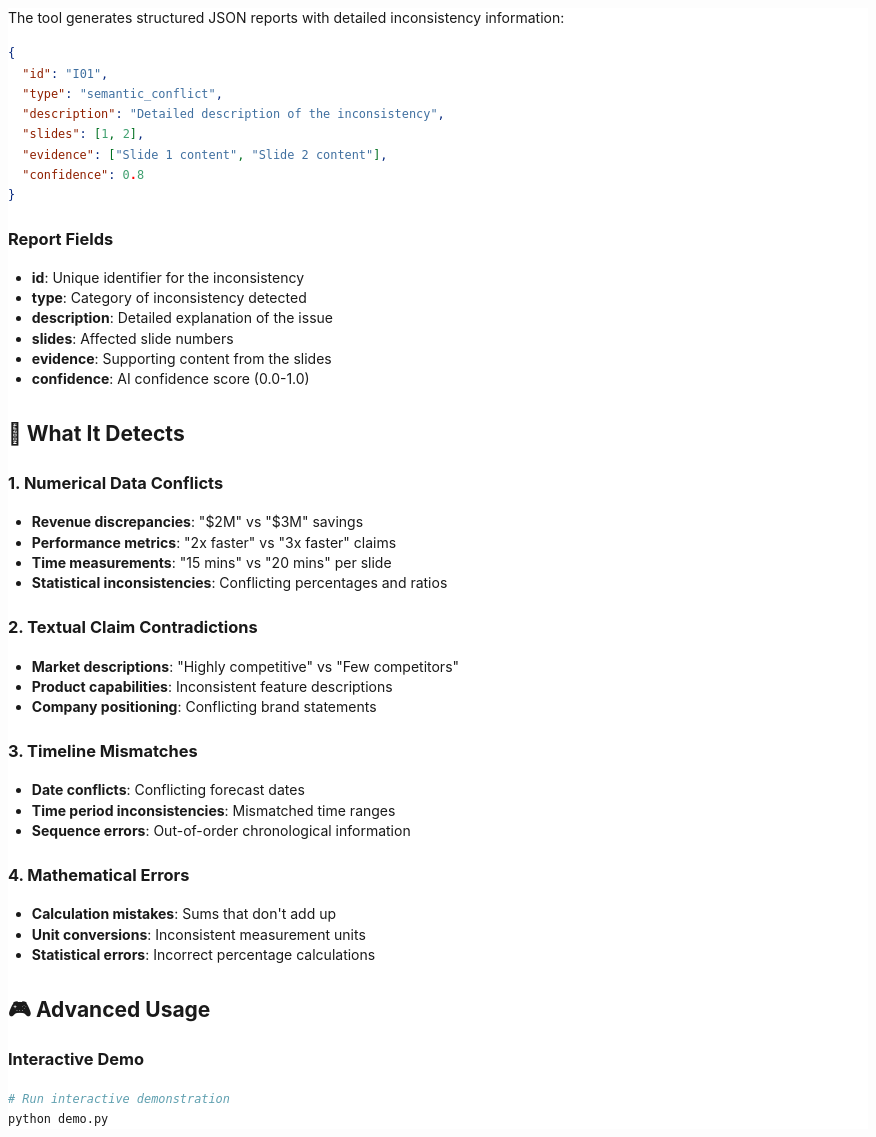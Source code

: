 The tool generates structured JSON reports with detailed inconsistency information:

```json
{
  "id": "I01",
  "type": "semantic_conflict",
  "description": "Detailed description of the inconsistency",
  "slides": [1, 2],
  "evidence": ["Slide 1 content", "Slide 2 content"],
  "confidence": 0.8
}
```

### Report Fields
- **id**: Unique identifier for the inconsistency
- **type**: Category of inconsistency detected
- **description**: Detailed explanation of the issue
- **slides**: Affected slide numbers
- **evidence**: Supporting content from the slides
- **confidence**: AI confidence score (0.0-1.0)

## 🔧 What It Detects

### 1. Numerical Data Conflicts
- **Revenue discrepancies**: "$2M" vs "$3M" savings
- **Performance metrics**: "2x faster" vs "3x faster" claims
- **Time measurements**: "15 mins" vs "20 mins" per slide
- **Statistical inconsistencies**: Conflicting percentages and ratios

### 2. Textual Claim Contradictions
- **Market descriptions**: "Highly competitive" vs "Few competitors"
- **Product capabilities**: Inconsistent feature descriptions
- **Company positioning**: Conflicting brand statements

### 3. Timeline Mismatches
- **Date conflicts**: Conflicting forecast dates
- **Time period inconsistencies**: Mismatched time ranges
- **Sequence errors**: Out-of-order chronological information

### 4. Mathematical Errors
- **Calculation mistakes**: Sums that don't add up
- **Unit conversions**: Inconsistent measurement units
- **Statistical errors**: Incorrect percentage calculations

## 🎮 Advanced Usage

### Interactive Demo
```bash
# Run interactive demonstration
python demo.py
```
